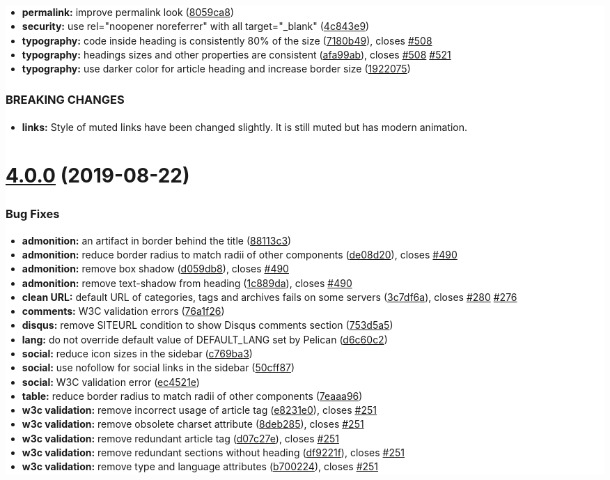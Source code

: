 - **permalink:** improve permalink look ([8059ca8](https://github.com/Pelican-Elegant/elegant/commit/8059ca84b77ab82bffd1ed80f010235f9ca57ed6))
- **security:** use rel="noopener noreferrer" with all target="\_blank" ([4c843e9](https://github.com/Pelican-Elegant/elegant/commit/4c843e9a0c66bb2656ef5df4411d4c891c493a11)) 
- **typography:** code inside heading is consistently 80% of the size ([7180b49](https://github.com/Pelican-Elegant/elegant/commit/7180b49ebb659d00a82f10769269e6236057e42c)), closes [#508](https://github.com/Pelican-Elegant/elegant/issues/508)
- **typography:** headings sizes and other properties are consistent ([afa99ab](https://github.com/Pelican-Elegant/elegant/commit/afa99ab89baf715a68627552152b7163ea0534b9)), closes [#508](https://github.com/Pelican-Elegant/elegant/issues/508) [#521](https://github.com/Pelican-Elegant/elegant/issues/521)
- **typography:** use darker color for article heading and increase border size ([1922075](https://github.com/Pelican-Elegant/elegant/commit/19220758aabf431ae3566b950436fe04a3ee21a8))

### BREAKING CHANGES

- **links:** Style of muted links have been changed slightly. It is
  still muted but has modern animation.

# [4.0.0](https://github.com/Pelican-Elegant/elegant/compare/V3.2.0...V4.0.0) (2019-08-22)

### Bug Fixes

- **admonition:** an artifact in border behind the title ([88113c3](https://github.com/Pelican-Elegant/elegant/commit/88113c3))
- **admonition:** reduce border radius to match radii of other components ([de08d20](https://github.com/Pelican-Elegant/elegant/commit/de08d20)), closes [#490](https://github.com/Pelican-Elegant/elegant/issues/490)
- **admonition:** remove box shadow ([d059db8](https://github.com/Pelican-Elegant/elegant/commit/d059db8)), closes [#490](https://github.com/Pelican-Elegant/elegant/issues/490)
- **admonition:** remove text-shadow from heading ([1c889da](https://github.com/Pelican-Elegant/elegant/commit/1c889da)), closes [#490](https://github.com/Pelican-Elegant/elegant/issues/490)
- **clean URL:** default URL of categories, tags and archives fails on some servers ([3c7df6a](https://github.com/Pelican-Elegant/elegant/commit/3c7df6a)), closes [#280](https://github.com/Pelican-Elegant/elegant/issues/280) [#276](https://github.com/Pelican-Elegant/elegant/issues/276)
- **comments:** W3C validation errors ([76a1f26](https://github.com/Pelican-Elegant/elegant/commit/76a1f26))
- **disqus:** remove SITEURL condition to show Disqus comments section ([753d5a5](https://github.com/Pelican-Elegant/elegant/commit/753d5a5))
- **lang:** do not override default value of DEFAULT_LANG set by Pelican ([d6c60c2](https://github.com/Pelican-Elegant/elegant/commit/d6c60c2)) 
- **social:** reduce icon sizes in the sidebar ([c769ba3](https://github.com/Pelican-Elegant/elegant/commit/c769ba3))
- **social:** use nofollow for social links in the sidebar ([50cff87](https://github.com/Pelican-Elegant/elegant/commit/50cff87))
- **social:** W3C validation error ([ec4521e](https://github.com/Pelican-Elegant/elegant/commit/ec4521e))
- **table:** reduce border radius to match radii of other components ([7eaaa96](https://github.com/Pelican-Elegant/elegant/commit/7eaaa96))
- **w3c validation:** remove incorrect usage of article tag ([e8231e0](https://github.com/Pelican-Elegant/elegant/commit/e8231e0)), closes [#251](https://github.com/Pelican-Elegant/elegant/issues/251)
- **w3c validation:** remove obsolete charset attribute ([8deb285](https://github.com/Pelican-Elegant/elegant/commit/8deb285)), closes [#251](https://github.com/Pelican-Elegant/elegant/issues/251)
- **w3c validation:** remove redundant article tag ([d07c27e](https://github.com/Pelican-Elegant/elegant/commit/d07c27e)), closes [#251](https://github.com/Pelican-Elegant/elegant/issues/251)
- **w3c validation:** remove redundant sections without heading ([df9221f](https://github.com/Pelican-Elegant/elegant/commit/df9221f)), closes [#251](https://github.com/Pelican-Elegant/elegant/issues/251)
- **w3c validation:** remove type and language attributes ([b700224](https://github.com/Pelican-Elegant/elegant/commit/b700224)), closes [#251](https://github.com/Pelican-Elegant/elegant/issues/251)